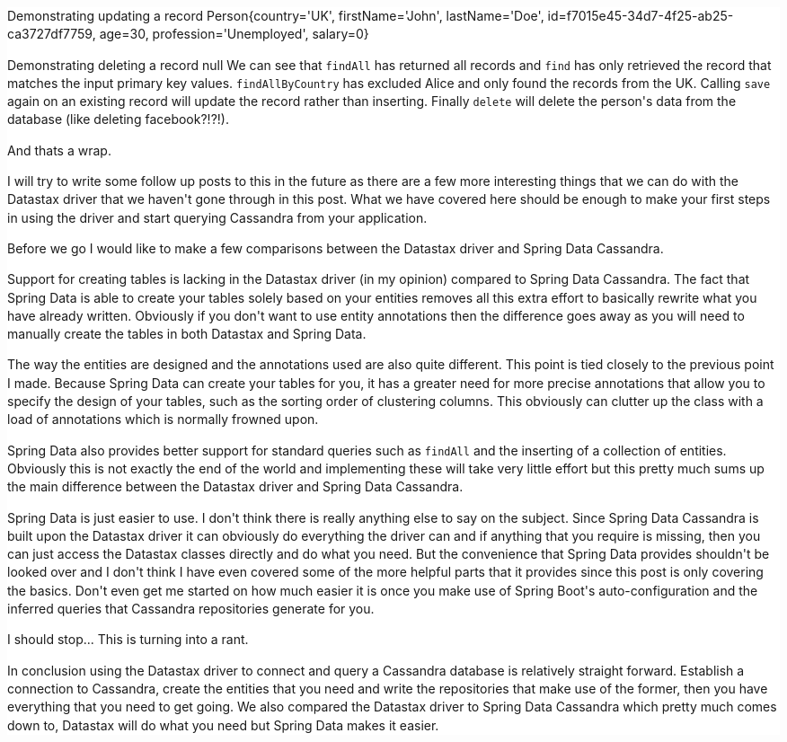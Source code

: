 Demonstrating updating a record
Person{country='UK', firstName='John', lastName='Doe', id=f7015e45-34d7-4f25-ab25-ca3727df7759, age=30, profession='Unemployed', salary=0}

Demonstrating deleting a record
null
</pre>
We can see that <code>findAll</code> has returned all records and <code>find</code> has only retrieved the record that matches the input primary key values. <code>findAllByCountry</code> has excluded Alice and only found the records from the UK. Calling <code>save</code> again on an existing record will update the record rather than inserting. Finally <code>delete</code> will delete the person's data from the database (like deleting facebook?!?!).

And thats a wrap.

I will try to write some follow up posts to this in the future as there are a few more interesting things that we can do with the Datastax driver that we haven't gone through in this post. What we have covered here should be enough to make your first steps in using the driver and start querying Cassandra from your application.

Before we go I would like to make a few comparisons between the Datastax driver and Spring Data Cassandra.

Support for creating tables is lacking in the Datastax driver (in my opinion) compared to Spring Data Cassandra. The fact that Spring Data is able to create your tables solely based on your entities removes all this extra effort to basically rewrite what you have already written. Obviously if you don't want to use entity annotations then the difference goes away as you will need to manually create the tables in both Datastax and Spring Data.

The way the entities are designed and the annotations used are also quite different. This point is tied closely to the previous point I made. Because Spring Data can create your tables for you, it has a greater need for more precise annotations that allow you to specify the design of your tables, such as the sorting order of clustering columns. This obviously can clutter up the class with a load of annotations which is normally frowned upon.

Spring Data also provides better support for standard queries such as <code>findAll</code> and the inserting of a collection of entities. Obviously this is not exactly the end of the world and implementing these will take very little effort but this pretty much sums up the main difference between the Datastax driver and Spring Data Cassandra.

Spring Data is just easier to use. I don't think there is really anything else to say on the subject. Since Spring Data Cassandra is built upon the Datastax driver it can obviously do everything the driver can and if anything that you require is missing, then you can just access the Datastax classes directly and do what you need. But the convenience that Spring Data provides shouldn't be looked over and I don't think I have even covered some of the more helpful parts that it provides since this post is only covering the basics. Don't even get me started on how much easier it is once you make use of Spring Boot's auto-configuration and the inferred queries that Cassandra repositories generate for you.

I should stop... This is turning into a rant.

In conclusion using the Datastax driver to connect and query a Cassandra database is relatively straight forward. Establish a connection to Cassandra, create the entities that you need and write the repositories that make use of the former, then you have everything that you need to get going. We also compared the Datastax driver to Spring Data Cassandra which pretty much comes down to, Datastax will do what you need but Spring Data makes it easier.
